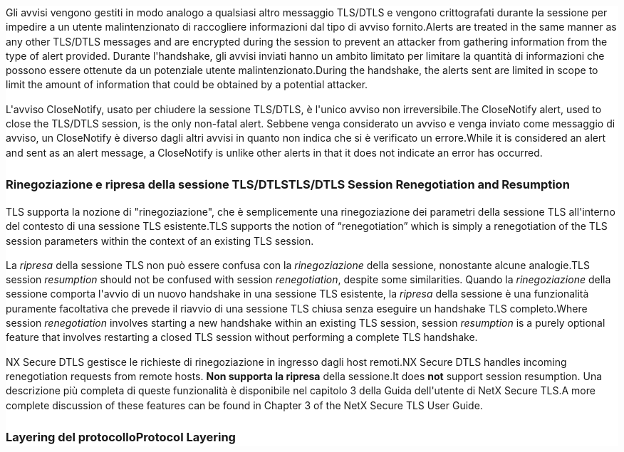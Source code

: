 <span data-ttu-id="dfa3f-308">Gli avvisi vengono gestiti in modo analogo a qualsiasi altro messaggio TLS/DTLS e vengono crittografati durante la sessione per impedire a un utente malintenzionato di raccogliere informazioni dal tipo di avviso fornito.</span><span class="sxs-lookup"><span data-stu-id="dfa3f-308">Alerts are treated in the same manner as any other TLS/DTLS messages and are encrypted during the session to prevent an attacker from gathering information from the type of alert provided.</span></span> <span data-ttu-id="dfa3f-309">Durante l'handshake, gli avvisi inviati hanno un ambito limitato per limitare la quantità di informazioni che possono essere ottenute da un potenziale utente malintenzionato.</span><span class="sxs-lookup"><span data-stu-id="dfa3f-309">During the handshake, the alerts sent are limited in scope to limit the amount of information that could be obtained by a potential attacker.</span></span>

<span data-ttu-id="dfa3f-310">L'avviso CloseNotify, usato per chiudere la sessione TLS/DTLS, è l'unico avviso non irreversibile.</span><span class="sxs-lookup"><span data-stu-id="dfa3f-310">The CloseNotify alert, used to close the TLS/DTLS session, is the only non-fatal alert.</span></span> <span data-ttu-id="dfa3f-311">Sebbene venga considerato un avviso e venga inviato come messaggio di avviso, un CloseNotify è diverso dagli altri avvisi in quanto non indica che si è verificato un errore.</span><span class="sxs-lookup"><span data-stu-id="dfa3f-311">While it is considered an alert and sent as an alert message, a CloseNotify is unlike other alerts in that it does not indicate an error has occurred.</span></span>

### <a name="tlsdtls-session-renegotiation-and-resumption"></a><span data-ttu-id="dfa3f-312">Rinegoziazione e ripresa della sessione TLS/DTLS</span><span class="sxs-lookup"><span data-stu-id="dfa3f-312">TLS/DTLS Session Renegotiation and Resumption</span></span>

<span data-ttu-id="dfa3f-313">TLS supporta la nozione di "rinegoziazione", che è semplicemente una rinegoziazione dei parametri della sessione TLS all'interno del contesto di una sessione TLS esistente.</span><span class="sxs-lookup"><span data-stu-id="dfa3f-313">TLS supports the notion of “renegotiation” which is simply a renegotiation of the TLS session parameters within the context of an existing TLS session.</span></span>

<span data-ttu-id="dfa3f-314">La *ripresa* della sessione TLS non può essere confusa con la *rinegoziazione* della sessione, nonostante alcune analogie.</span><span class="sxs-lookup"><span data-stu-id="dfa3f-314">TLS session *resumption* should not be confused with session *renegotiation*, despite some similarities.</span></span> <span data-ttu-id="dfa3f-315">Quando la *rinegoziazione* della sessione comporta l'avvio di un nuovo handshake in una sessione TLS esistente, la *ripresa* della sessione è una funzionalità puramente facoltativa che prevede il riavvio di una sessione TLS chiusa senza eseguire un handshake TLS completo.</span><span class="sxs-lookup"><span data-stu-id="dfa3f-315">Where session *renegotiation* involves starting a new handshake within an existing TLS session, session *resumption* is a purely optional feature that involves restarting a closed TLS session without performing a complete TLS handshake.</span></span>

<span data-ttu-id="dfa3f-316">NX Secure DTLS gestisce le richieste di rinegoziazione in ingresso dagli host remoti.</span><span class="sxs-lookup"><span data-stu-id="dfa3f-316">NX Secure DTLS handles incoming renegotiation requests from remote hosts.</span></span> <span data-ttu-id="dfa3f-317">**Non supporta la ripresa** della sessione.</span><span class="sxs-lookup"><span data-stu-id="dfa3f-317">It does **not** support session resumption.</span></span> <span data-ttu-id="dfa3f-318">Una descrizione più completa di queste funzionalità è disponibile nel capitolo 3 della Guida dell'utente di NetX Secure TLS.</span><span class="sxs-lookup"><span data-stu-id="dfa3f-318">A more complete discussion of these features can be found in Chapter 3 of the NetX Secure TLS User Guide.</span></span>

### <a name="protocol-layering"></a><span data-ttu-id="dfa3f-319">Layering del protocollo</span><span class="sxs-lookup"><span data-stu-id="dfa3f-319">Protocol Layering</span></span>
